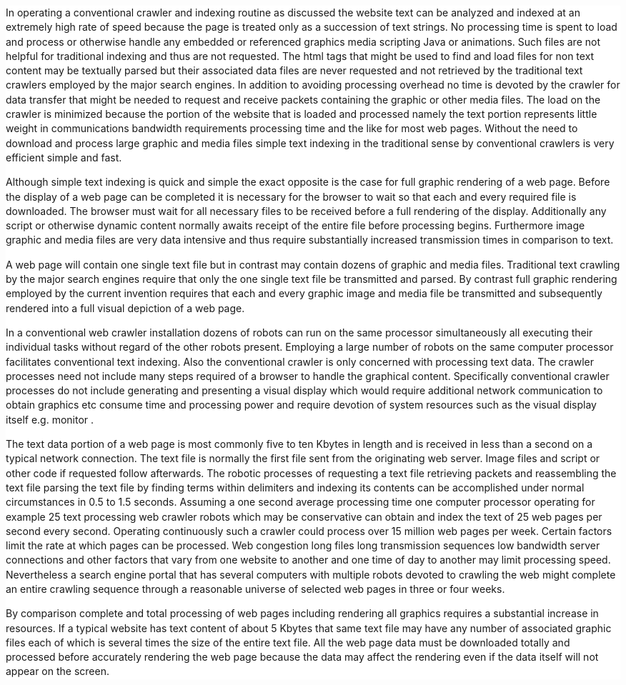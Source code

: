 In operating a conventional crawler and indexing routine as discussed the website text can be analyzed and indexed at an extremely high rate of speed because the page is treated only as a succession of text strings. No processing time is spent to load and process or otherwise handle any embedded or referenced graphics media scripting Java or animations. Such files are not helpful for traditional indexing and thus are not requested. The html tags that might be used to find and load files for non text content may be textually parsed but their associated data files are never requested and not retrieved by the traditional text crawlers employed by the major search engines. In addition to avoiding processing overhead no time is devoted by the crawler for data transfer that might be needed to request and receive packets containing the graphic or other media files. The load on the crawler is minimized because the portion of the website that is loaded and processed namely the text portion represents little weight in communications bandwidth requirements processing time and the like for most web pages. Without the need to download and process large graphic and media files simple text indexing in the traditional sense by conventional crawlers is very efficient simple and fast.

Although simple text indexing is quick and simple the exact opposite is the case for full graphic rendering of a web page. Before the display of a web page can be completed it is necessary for the browser to wait so that each and every required file is downloaded. The browser must wait for all necessary files to be received before a full rendering of the display. Additionally any script or otherwise dynamic content normally awaits receipt of the entire file before processing begins. Furthermore image graphic and media files are very data intensive and thus require substantially increased transmission times in comparison to text.

A web page will contain one single text file but in contrast may contain dozens of graphic and media files. Traditional text crawling by the major search engines require that only the one single text file be transmitted and parsed. By contrast full graphic rendering employed by the current invention requires that each and every graphic image and media file be transmitted and subsequently rendered into a full visual depiction of a web page.

In a conventional web crawler installation dozens of robots can run on the same processor simultaneously all executing their individual tasks without regard of the other robots present. Employing a large number of robots on the same computer processor facilitates conventional text indexing. Also the conventional crawler is only concerned with processing text data. The crawler processes need not include many steps required of a browser to handle the graphical content. Specifically conventional crawler processes do not include generating and presenting a visual display which would require additional network communication to obtain graphics etc consume time and processing power and require devotion of system resources such as the visual display itself e.g. monitor .

The text data portion of a web page is most commonly five to ten Kbytes in length and is received in less than a second on a typical network connection. The text file is normally the first file sent from the originating web server. Image files and script or other code if requested follow afterwards. The robotic processes of requesting a text file retrieving packets and reassembling the text file parsing the text file by finding terms within delimiters and indexing its contents can be accomplished under normal circumstances in 0.5 to 1.5 seconds. Assuming a one second average processing time one computer processor operating for example 25 text processing web crawler robots which may be conservative can obtain and index the text of 25 web pages per second every second. Operating continuously such a crawler could process over 15 million web pages per week. Certain factors limit the rate at which pages can be processed. Web congestion long files long transmission sequences low bandwidth server connections and other factors that vary from one website to another and one time of day to another may limit processing speed. Nevertheless a search engine portal that has several computers with multiple robots devoted to crawling the web might complete an entire crawling sequence through a reasonable universe of selected web pages in three or four weeks.

By comparison complete and total processing of web pages including rendering all graphics requires a substantial increase in resources. If a typical website has text content of about 5 Kbytes that same text file may have any number of associated graphic files each of which is several times the size of the entire text file. All the web page data must be downloaded totally and processed before accurately rendering the web page because the data may affect the rendering even if the data itself will not appear on the screen.
